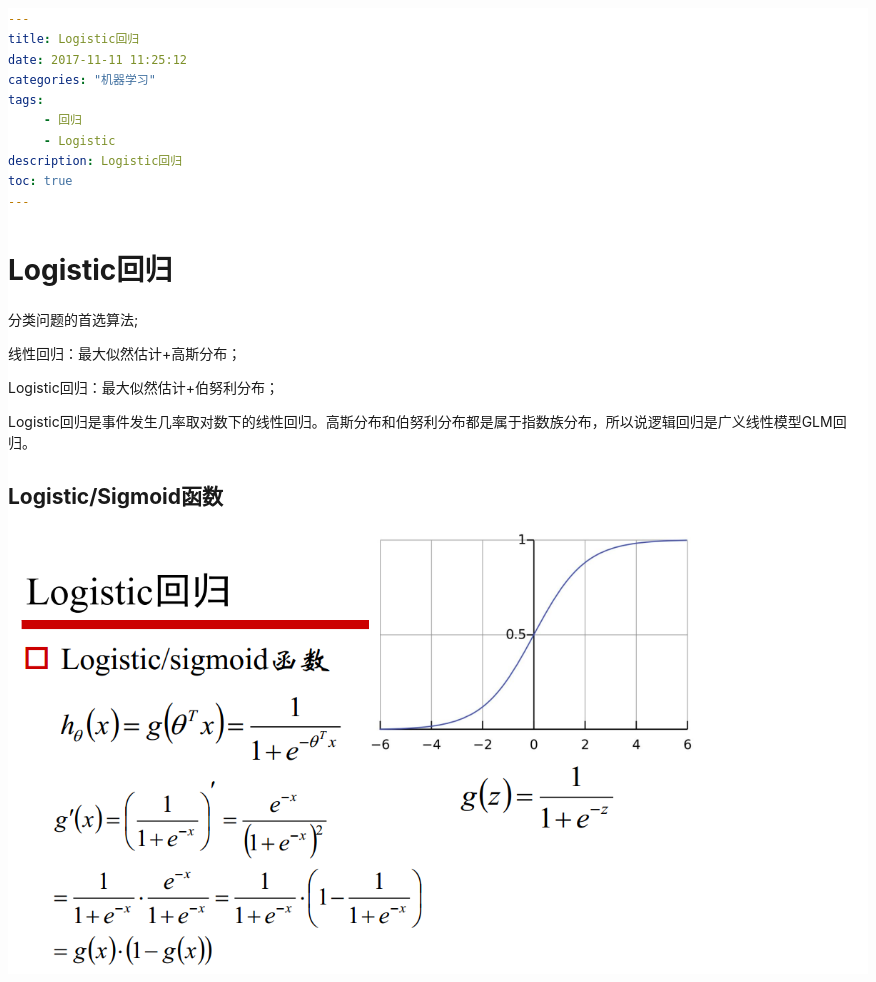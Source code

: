 ```yaml
---
title: Logistic回归
date: 2017-11-11 11:25:12 
categories: "机器学习" 
tags: 
     - 回归
     - Logistic
description: Logistic回归
toc: true
---
```


# Logistic回归
分类问题的首选算法;

线性回归：最大似然估计+高斯分布；

Logistic回归：最大似然估计+伯努利分布；

Logistic回归是事件发生几率取对数下的线性回归。高斯分布和伯努利分布都是属于指数族分布，所以说逻辑回归是广义线性模型GLM回归。

## Logistic/Sigmoid函数
<div class="fig figcenter fighighlight">
  <img src="/assets/chinahadoop/Logistic回归/TIM截图20171111113157.png" width="80%">
  <div class="figcaption">
  </div>
</div>
